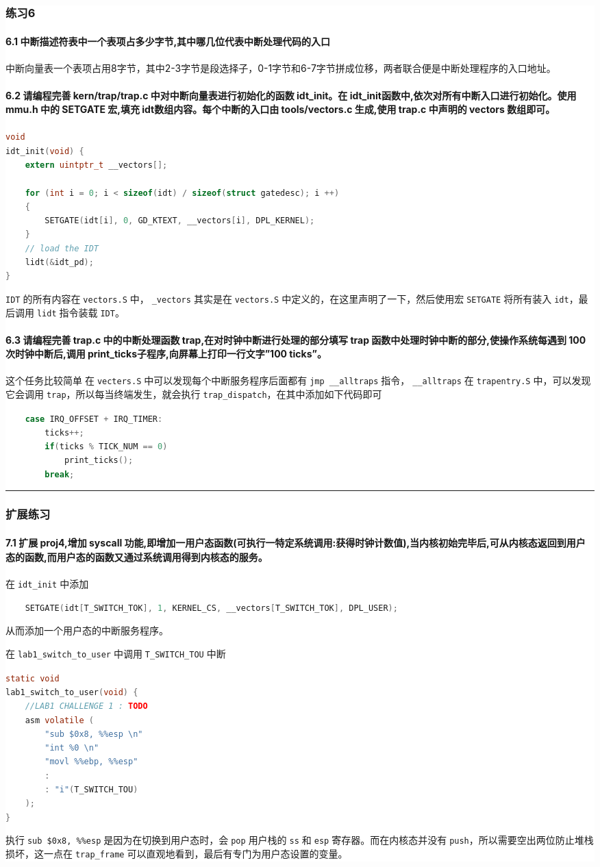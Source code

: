 ### 练习6 
#### 6.1 中断描述符表中一个表项占多少字节,其中哪几位代表中断处理代码的入口
中断向量表一个表项占用8字节，其中2-3字节是段选择子，0-1字节和6-7字节拼成位移，两者联合便是中断处理程序的入口地址。

#### 6.2 请编程完善 kern/trap/trap.c 中对中断向量表进行初始化的函数 idt_init。在 idt_init函数中,依次对所有中断入口进行初始化。使用 mmu.h 中的 SETGATE 宏,填充 idt数组内容。每个中断的入口由 tools/vectors.c 生成,使用 trap.c 中声明的 vectors 数组即可。
```c
void
idt_init(void) {
    extern uintptr_t __vectors[];
    
    for (int i = 0; i < sizeof(idt) / sizeof(struct gatedesc); i ++) 
    {
        SETGATE(idt[i], 0, GD_KTEXT, __vectors[i], DPL_KERNEL);
    }
    // load the IDT
    lidt(&idt_pd);
}
```
`IDT` 的所有内容在 `vectors.S` 中，
`_vectors` 其实是在 `vectors.S` 中定义的，在这里声明了一下，然后使用宏 `SETGATE` 将所有装入 `idt`，最后调用 `lidt` 指令装载 `IDT`。
#### 6.3 请编程完善 trap.c 中的中断处理函数 trap,在对时钟中断进行处理的部分填写 trap 函数中处理时钟中断的部分,使操作系统每遇到 100 次时钟中断后,调用 print_ticks子程序,向屏幕上打印一行文字”100 ticks”。
这个任务比较简单
在 `vecters.S` 中可以发现每个中断服务程序后面都有 `jmp __alltraps` 指令， `__alltraps` 在 `trapentry.S` 中，可以发现它会调用 `trap`，所以每当终端发生，就会执行 `trap_dispatch`，在其中添加如下代码即可
```c
    case IRQ_OFFSET + IRQ_TIMER:
        ticks++;
        if(ticks % TICK_NUM == 0)
            print_ticks();
        break;
```
---
### 扩展练习 
#### 7.1 扩展 proj4,增加 syscall 功能,即增加一用户态函数(可执行一特定系统调用:获得时钟计数值),当内核初始完毕后,可从内核态返回到用户态的函数,而用户态的函数又通过系统调用得到内核态的服务。
在 `idt_init` 中添加
```c
    SETGATE(idt[T_SWITCH_TOK], 1, KERNEL_CS, __vectors[T_SWITCH_TOK], DPL_USER);
```
从而添加一个用户态的中断服务程序。

在 `lab1_switch_to_user` 中调用 `T_SWITCH_TOU` 中断
```c
static void
lab1_switch_to_user(void) {
    //LAB1 CHALLENGE 1 : TODO
	asm volatile (
	    "sub $0x8, %%esp \n"
	    "int %0 \n"
	    "movl %%ebp, %%esp"
	    : 
	    : "i"(T_SWITCH_TOU)
	);
}
```
执行 `sub $0x8, %%esp` 是因为在切换到用户态时，会 `pop` 用户栈的 `ss` 和 `esp` 寄存器。而在内核态并没有 `push`，所以需要空出两位防止堆栈损坏，这一点在 `trap_frame` 可以直观地看到，最后有专门为用户态设置的变量。
